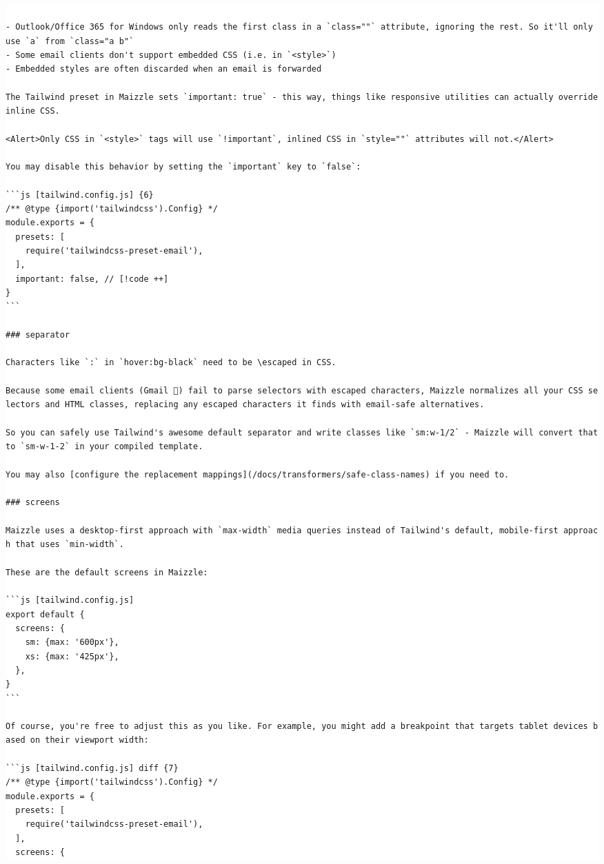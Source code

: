 ````

- Outlook/Office 365 for Windows only reads the first class in a `class=""` attribute, ignoring the rest. So it'll only use `a` from `class="a b"`
- Some email clients don't support embedded CSS (i.e. in `<style>`)
- Embedded styles are often discarded when an email is forwarded

The Tailwind preset in Maizzle sets `important: true` - this way, things like responsive utilities can actually override inline CSS.

<Alert>Only CSS in `<style>` tags will use `!important`, inlined CSS in `style=""` attributes will not.</Alert>

You may disable this behavior by setting the `important` key to `false`:

```js [tailwind.config.js] {6}
/** @type {import('tailwindcss').Config} */
module.exports = {
  presets: [
    require('tailwindcss-preset-email'),
  ],
  important: false, // [!code ++]
}
```

### separator

Characters like `:` in `hover:bg-black` need to be \escaped in CSS.

Because some email clients (Gmail 👀) fail to parse selectors with escaped characters, Maizzle normalizes all your CSS selectors and HTML classes, replacing any escaped characters it finds with email-safe alternatives.

So you can safely use Tailwind's awesome default separator and write classes like `sm:w-1/2` - Maizzle will convert that to `sm-w-1-2` in your compiled template.

You may also [configure the replacement mappings](/docs/transformers/safe-class-names) if you need to.

### screens

Maizzle uses a desktop-first approach with `max-width` media queries instead of Tailwind's default, mobile-first approach that uses `min-width`.

These are the default screens in Maizzle:

```js [tailwind.config.js]
export default {
  screens: {
    sm: {max: '600px'},
    xs: {max: '425px'},
  },
}
```

Of course, you're free to adjust this as you like. For example, you might add a breakpoint that targets tablet devices based on their viewport width:

```js [tailwind.config.js] diff {7}
/** @type {import('tailwindcss').Config} */
module.exports = {
  presets: [
    require('tailwindcss-preset-email'),
  ],
  screens: {
````
